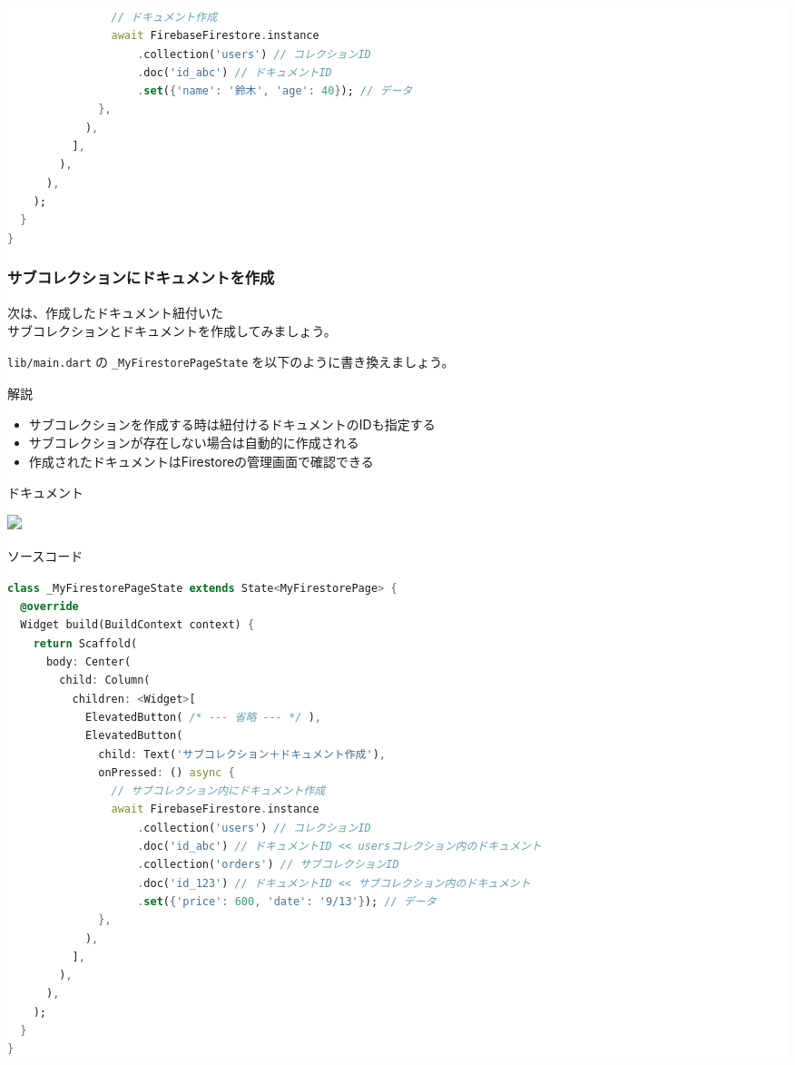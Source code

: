 ```dart
                // ドキュメント作成
                await FirebaseFirestore.instance
                    .collection('users') // コレクションID
                    .doc('id_abc') // ドキュメントID
                    .set({'name': '鈴木', 'age': 40}); // データ
              },
            ),
          ],
        ),
      ),
    );
  }
}
```

### サブコレクションにドキュメントを作成

次は、作成したドキュメント紐付いた  
サブコレクションとドキュメントを作成してみましょう。

`lib/main.dart` の `_MyFirestorePageState` を以下のように書き換えましょう。

解説

- サブコレクションを作成する時は紐付けるドキュメントのIDも指定する
- サブコレクションが存在しない場合は自動的に作成される
- 作成されたドキュメントはFirestoreの管理画面で確認できる

ドキュメント

![](/images/firebase/cloud-firestore-create-subcollection.png)

ソースコード

```dart
class _MyFirestorePageState extends State<MyFirestorePage> {
  @override
  Widget build(BuildContext context) {
    return Scaffold(
      body: Center(
        child: Column(
          children: <Widget>[
            ElevatedButton( /* --- 省略 --- */ ),
            ElevatedButton(
              child: Text('サブコレクション＋ドキュメント作成'),
              onPressed: () async {
                // サブコレクション内にドキュメント作成
                await FirebaseFirestore.instance
                    .collection('users') // コレクションID
                    .doc('id_abc') // ドキュメントID << usersコレクション内のドキュメント
                    .collection('orders') // サブコレクションID
                    .doc('id_123') // ドキュメントID << サブコレクション内のドキュメント
                    .set({'price': 600, 'date': '9/13'}); // データ
              },
            ),
          ],
        ),
      ),
    );
  }
}
```
